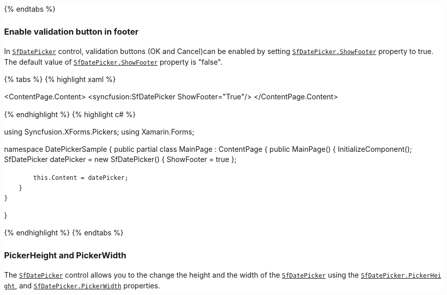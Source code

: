 {% endtabs %}

### Enable validation button in footer

In [`SfDatePicker`](https://help.syncfusion.com/cr/xamarin/Syncfusion.XForms.Pickers.SfDatePicker.html) control, validation buttons (OK and Cancel)can be enabled by setting [`SfDatePicker.ShowFooter`](https://help.syncfusion.com/cr/xamarin/Syncfusion.XForms.Pickers.PickerHelper.PickerBase.html#Syncfusion_XForms_Pickers_PickerHelper_PickerBase_ShowFooter) property to true. The default value of [`SfDatePicker.ShowFooter`](https://help.syncfusion.com/cr/xamarin/Syncfusion.XForms.Pickers.PickerHelper.PickerBase.html#Syncfusion_XForms_Pickers_PickerHelper_PickerBase_ShowFooter) property is "false".

{% tabs %}
{% highlight xaml %}

<?xml version="1.0" encoding="utf-8" ?>
<ContentPage xmlns="http://xamarin.com/schemas/2014/forms"
             xmlns:x="http://schemas.microsoft.com/winfx/2009/xaml"
             xmlns:local="clr-namespace:DatePickerSample"
             xmlns:syncfusion="clr-namespace:Syncfusion.XForms.Pickers;assembly=Syncfusion.SfPicker.XForms"
             x:Class="DatePickerSample.MainPage">
    <ContentPage.Content>
        <syncfusion:SfDatePicker ShowFooter="True"/>
    </ContentPage.Content>
</ContentPage>

{% endhighlight %}
{% highlight c# %}  

using Syncfusion.XForms.Pickers;
using Xamarin.Forms;

namespace DatePickerSample
{
    public partial class MainPage : ContentPage
    {
        public MainPage()
        {
            InitializeComponent();
            SfDatePicker datePicker = new SfDatePicker()
            {
                ShowFooter = true
            };

            this.Content = datePicker;
        }
    }
}

{% endhighlight %}
{% endtabs %}

### PickerHeight and PickerWidth

The [`SfDatePicker`](https://help.syncfusion.com/cr/xamarin/Syncfusion.XForms.Pickers.SfDatePicker.html) control allows you to the change the height and the width of the [`SfDatePicker`](https://help.syncfusion.com/cr/xamarin/Syncfusion.XForms.Pickers.SfDatePicker.html) using the [`SfDatePicker.PickerHeight`](https://help.syncfusion.com/cr/xamarin/Syncfusion.XForms.Pickers.PickerHelper.PickerBase.html#Syncfusion_XForms_Pickers_PickerHelper_PickerBase_PickerHeight), and [`SfDatePicker.PickerWidth`](https://help.syncfusion.com/cr/xamarin/Syncfusion.XForms.Pickers.PickerHelper.PickerBase.html#Syncfusion_XForms_Pickers_PickerHelper_PickerBase_PickerWidth) properties.
